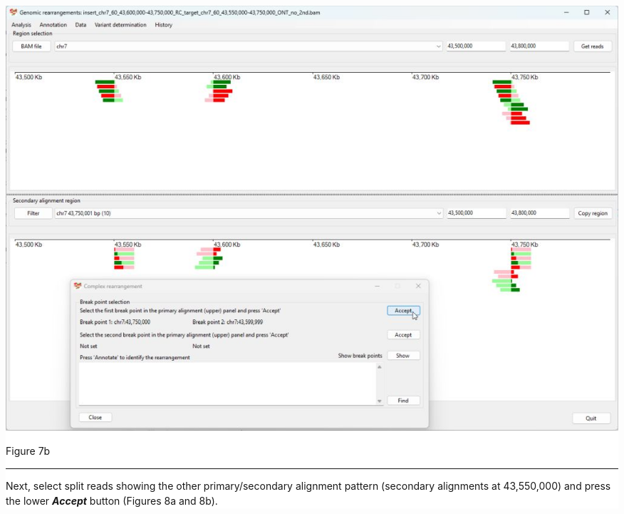 ![Figure 7b](images/examples/synthetic7b.jpg)

Figure 7b

<hr />

Next, select split reads showing the other primary/secondary alignment pattern (secondary alignments at 43,550,000) and press the lower ***Accept*** button (Figures 8a and 8b).

